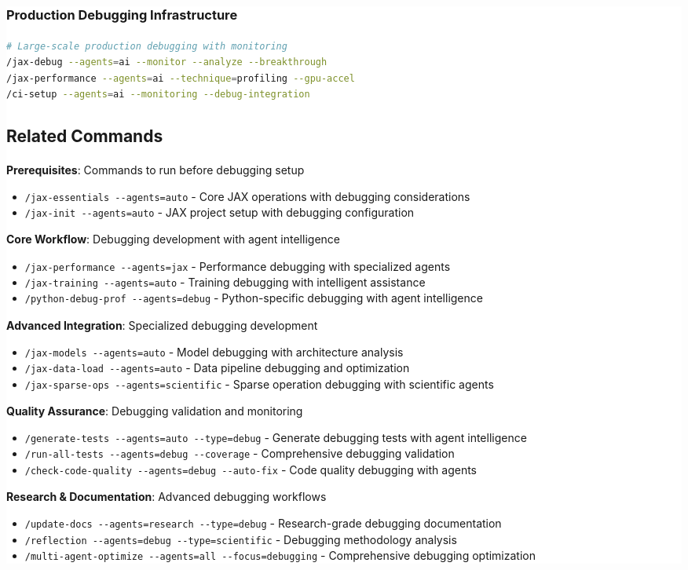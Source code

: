 ### Production Debugging Infrastructure
```bash
# Large-scale production debugging with monitoring
/jax-debug --agents=ai --monitor --analyze --breakthrough
/jax-performance --agents=ai --technique=profiling --gpu-accel
/ci-setup --agents=ai --monitoring --debug-integration
```

## Related Commands

**Prerequisites**: Commands to run before debugging setup
- `/jax-essentials --agents=auto` - Core JAX operations with debugging considerations
- `/jax-init --agents=auto` - JAX project setup with debugging configuration

**Core Workflow**: Debugging development with agent intelligence
- `/jax-performance --agents=jax` - Performance debugging with specialized agents
- `/jax-training --agents=auto` - Training debugging with intelligent assistance
- `/python-debug-prof --agents=debug` - Python-specific debugging with agent intelligence

**Advanced Integration**: Specialized debugging development
- `/jax-models --agents=auto` - Model debugging with architecture analysis
- `/jax-data-load --agents=auto` - Data pipeline debugging and optimization
- `/jax-sparse-ops --agents=scientific` - Sparse operation debugging with scientific agents

**Quality Assurance**: Debugging validation and monitoring
- `/generate-tests --agents=auto --type=debug` - Generate debugging tests with agent intelligence
- `/run-all-tests --agents=debug --coverage` - Comprehensive debugging validation
- `/check-code-quality --agents=debug --auto-fix` - Code quality debugging with agents

**Research & Documentation**: Advanced debugging workflows
- `/update-docs --agents=research --type=debug` - Research-grade debugging documentation
- `/reflection --agents=debug --type=scientific` - Debugging methodology analysis
- `/multi-agent-optimize --agents=all --focus=debugging` - Comprehensive debugging optimization